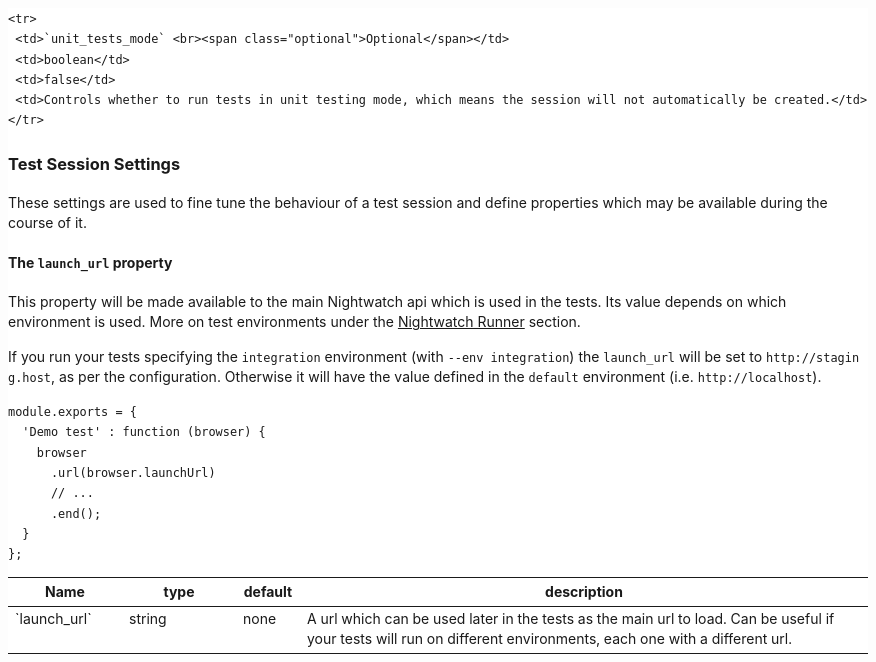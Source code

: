     <tr>
     <td>`unit_tests_mode` <br><span class="optional">Optional</span></td>
     <td>boolean</td>
     <td>false</td>
     <td>Controls whether to run tests in unit testing mode, which means the session will not automatically be created.</td>
    </tr>
   
  </tbody>
</table>

### Test Session Settings
These settings are used to fine tune the behaviour of a test session and define properties which may be available during the course of it.

#### The `launch_url` property
This property will be made available to the main Nightwatch api which is used in the tests. Its value depends on which environment is used.
More on test environments under the [Nightwatch Runner](https://nightwatchjs.org/guide#test-environments) section.

If you run your tests specifying the `integration` environment (with `--env integration`) the `launch_url` will be set to `http://staging.host`, as per the configuration. Otherwise it will have the value defined in the `default` environment (i.e. `http://localhost`).

<div class="sample-test">
<pre data-language="javascript"><code class="language-javascript">module.exports = {
  'Demo test' : function (browser) {
    browser
      .url(browser.launchUrl)
      // ...
      .end();
  }
};</code></pre>
</div>
 
<table class="table table-bordered table-striped">
  <thead>
   <tr>
     <th style="width: 100px;">Name</th>
     <th style="width: 100px;">type</th>
     <th style="width: 50px;">default</th>
     <th>description</th>
   </tr>
  </thead>
  <tbody>
    <tr>
       <td>`launch_url`</td>
       <td>string</td>
       <td>none</td>
       <td>A url which can be used later in the tests as the main url to load. Can be useful if your tests will run on different environments, each one with a different url.</td>
     </tr>
    